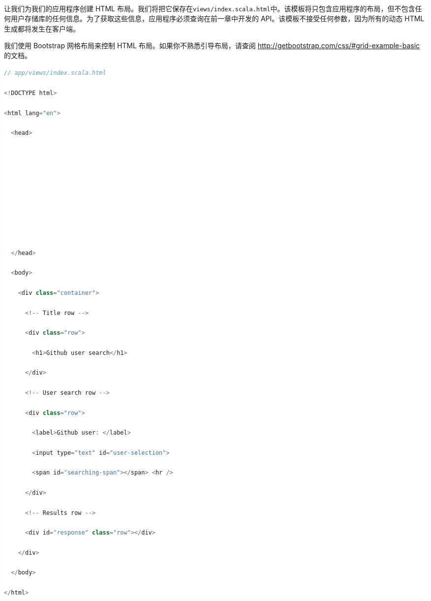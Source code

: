 让我们为我们的应用程序创建 HTML 布局。我们将把它保存在`views/index.scala.html`中。该模板将只包含应用程序的布局，但不包含任何用户存储库的任何信息。为了获取这些信息，应用程序必须查询在前一章中开发的 API。该模板不接受任何参数，因为所有的动态 HTML 生成都将发生在客户端。

我们使用 Bootstrap 网格布局来控制 HTML 布局。如果你不熟悉引导布局，请查阅 http://getbootstrap.com/css/#grid-example-basic 的文档。

```java
// app/views/index.scala.html

<!DOCTYPE html>

<html lang="en">

  <head>

    

    

    

    

    

  </head>

  <body>

    <div class="container">

      <!-- Title row -->

      <div class="row">

        <h1>Github user search</h1>

      </div>

      <!-- User search row -->

      <div class="row">

        <label>Github user: </label>

        <input type="text" id="user-selection">

        <span id="searching-span"></span> <hr />

      </div>

      <!-- Results row -->

      <div id="response" class="row"></div>

    </div>

  </body>

</html>
```
